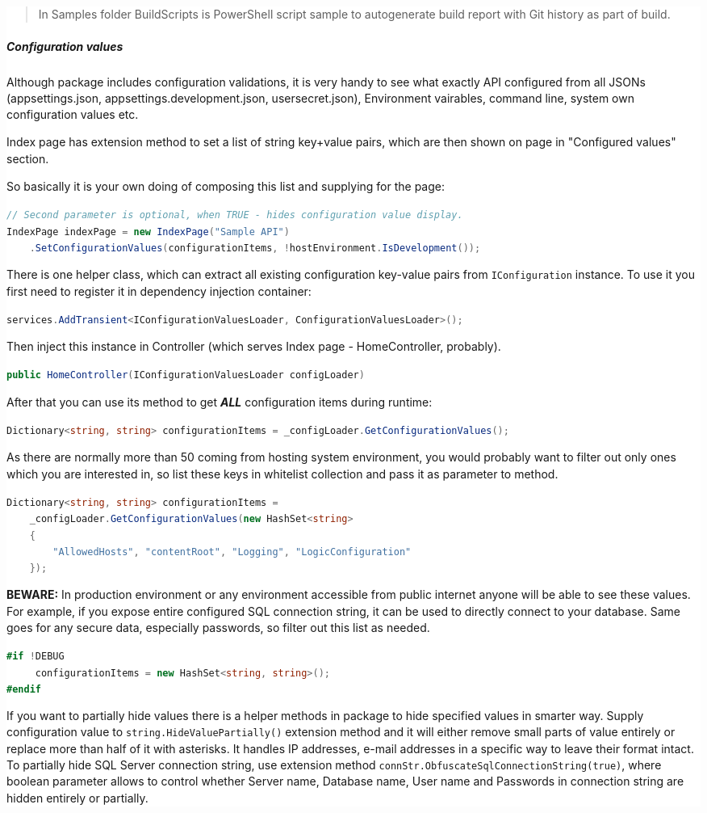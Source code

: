 > In Samples folder BuildScripts is PowerShell script sample to autogenerate build report with Git history as part of build.

##### Configuration values
Although package includes configuration validations, it is very handy to see what exactly API configured from all JSONs (appsettings.json, appsettings.development.json, usersecret.json), Environment vairables, command line, system own configuration values etc.

Index page has extension method to set a list of string key+value pairs, which are then shown on page in "Configured values" section.

So basically it is your own doing of composing this list and supplying for the page:
```csharp
// Second parameter is optional, when TRUE - hides configuration value display.
IndexPage indexPage = new IndexPage("Sample API")
    .SetConfigurationValues(configurationItems, !hostEnvironment.IsDevelopment());
```

There is one helper class, which can extract all existing configuration key-value pairs from `IConfiguration` instance. To use it you first need to register it in dependency injection container:
```csharp
services.AddTransient<IConfigurationValuesLoader, ConfigurationValuesLoader>();
```
Then inject this instance in Controller (which serves Index page - HomeController, probably).
```csharp
public HomeController(IConfigurationValuesLoader configLoader)
```
After that you can use its method to get ***ALL*** configuration items during runtime:
```csharp
Dictionary<string, string> configurationItems = _configLoader.GetConfigurationValues();
```
As there are normally more than 50 coming from hosting system environment, you would probably want to filter out only ones which you are interested in, so list these keys in whitelist collection and pass it as parameter to method.
```csharp
Dictionary<string, string> configurationItems =
    _configLoader.GetConfigurationValues(new HashSet<string>
    {
        "AllowedHosts", "contentRoot", "Logging", "LogicConfiguration"
    });
```
**BEWARE:** In production environment or any environment accessible from public internet anyone will be able to see these values. For example, if you expose entire configured SQL connection string, it can be used to directly connect to your database. Same goes for any secure data, especially passwords, so filter out this list as needed. 
```csharp
#if !DEBUG
     configurationItems = new HashSet<string, string>();
#endif
```
If you want to partially hide values there is a helper methods in package to hide specified values in smarter way. Supply configuration value to `string.HideValuePartially()` extension method and it will either remove small parts of value entirely or replace more than half of it with asterisks. It handles IP addresses, e-mail addresses in a specific way to leave their format intact.
To partially hide SQL Server connection string, use extension method `connStr.ObfuscateSqlConnectionString(true)`, where boolean parameter allows to control whether Server name, Database name, User name and Passwords in connection string are hidden entirely or partially.
